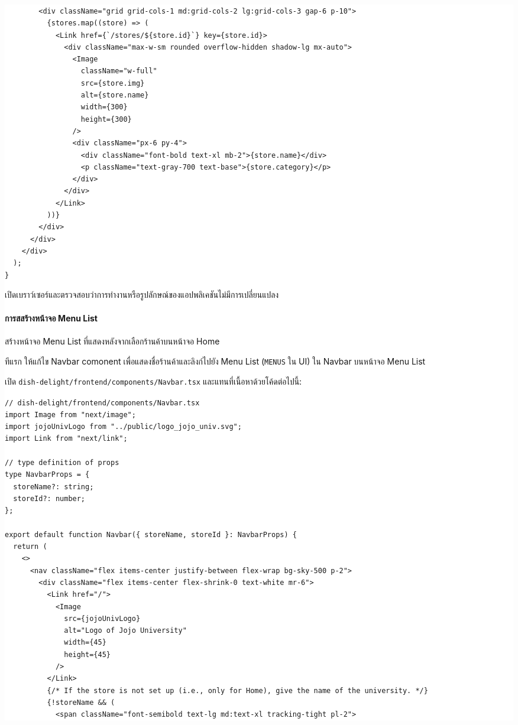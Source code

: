 ```tsx
        <div className="grid grid-cols-1 md:grid-cols-2 lg:grid-cols-3 gap-6 p-10">
          {stores.map((store) => (
            <Link href={`/stores/${store.id}`} key={store.id}>
              <div className="max-w-sm rounded overflow-hidden shadow-lg mx-auto">
                <Image
                  className="w-full"
                  src={store.img}
                  alt={store.name}
                  width={300}
                  height={300}
                />
                <div className="px-6 py-4">
                  <div className="font-bold text-xl mb-2">{store.name}</div>
                  <p className="text-gray-700 text-base">{store.category}</p>
                </div>
              </div>
            </Link>
          ))}
        </div>
      </div>
    </div>
  );
}
```

เปิดเบราว์เซอร์และตรวจสอบว่าการทำงานหรือรูปลักษณ์ของแอปพลิเคชันไม่มีการเปลี่ยนแปลง

#### การสสร้างหน้าจอ Menu List

สร้างหน้าจอ Menu List ที่แสดงหลังจากเลือกร้านค้าบนหน้าจอ Home

ทีแรก ให้แก้ไข Navbar comonent เพื่อแสดงชื่อร้านค้าและลิงก์ไปยัง Menu List (`MENUS` ใน UI) ใน Navbar บนหน้าจอ Menu List

เปิด `dish-delight/frontend/components/Navbar.tsx` และแทนที่เนื้อหาด้วยโค้ดต่อไปนี้:

```tsx
// dish-delight/frontend/components/Navbar.tsx
import Image from "next/image";
import jojoUnivLogo from "../public/logo_jojo_univ.svg";
import Link from "next/link";

// type definition of props
type NavbarProps = {
  storeName?: string;
  storeId?: number;
};

export default function Navbar({ storeName, storeId }: NavbarProps) {
  return (
    <>
      <nav className="flex items-center justify-between flex-wrap bg-sky-500 p-2">
        <div className="flex items-center flex-shrink-0 text-white mr-6">
          <Link href="/">
            <Image
              src={jojoUnivLogo}
              alt="Logo of Jojo University"
              width={45}
              height={45}
            />
          </Link>
          {/* If the store is not set up (i.e., only for Home), give the name of the university. */}
          {!storeName && (
            <span className="font-semibold text-lg md:text-xl tracking-tight pl-2">
```